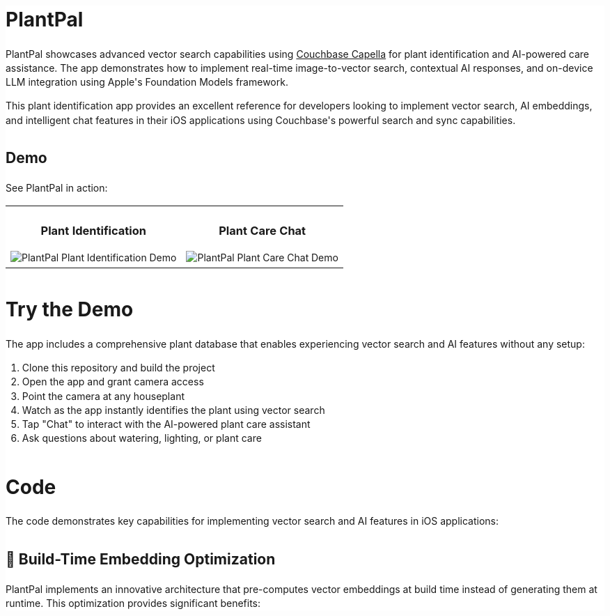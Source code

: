 # PlantPal

PlantPal showcases advanced vector search capabilities using [Couchbase Capella](https://www.couchbase.com/products/capella/) for plant identification and AI-powered care assistance. The app demonstrates how to implement real-time image-to-vector search, contextual AI responses, and on-device LLM integration using Apple's Foundation Models framework.

This plant identification app provides an excellent reference for developers looking to implement vector search, AI embeddings, and intelligent chat features in their iOS applications using Couchbase's powerful search and sync capabilities.

## Demo

See PlantPal in action:

<table>
  <tr>
    <td align="center">
      <h3>Plant Identification</h3>
      <img src="Demo-videos/ScreenRecording_07-03-2025 13-31-08_1.gif" alt="PlantPal Plant Identification Demo" width="300"/>
    </td>
    <td align="center">
      <h3>Plant Care Chat</h3>
      <img src="Demo-videos/ScreenRecording_07-02-2025 18-27-46_1.gif" alt="PlantPal Plant Care Chat Demo" width="300"/>
    </td>
  </tr>
</table>

# Try the Demo

The app includes a comprehensive plant database that enables experiencing vector search and AI features without any setup:

1) Clone this repository and build the project
2) Open the app and grant camera access
3) Point the camera at any houseplant
4) Watch as the app instantly identifies the plant using vector search
5) Tap "Chat" to interact with the AI-powered plant care assistant
6) Ask questions about watering, lighting, or plant care

# Code

The code demonstrates key capabilities for implementing vector search and AI features in iOS applications:

## 🚀 **Build-Time Embedding Optimization**

PlantPal implements an innovative architecture that pre-computes vector embeddings at build time instead of generating them at runtime. This optimization provides significant benefits:
